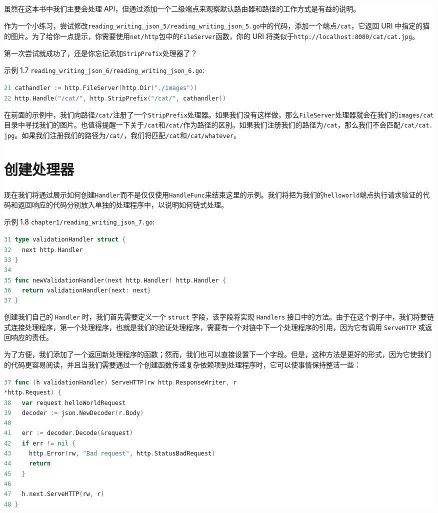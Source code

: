 虽然在这本书中我们主要会处理 API，但通过添加一个二级端点来观察默认路由器和路径的工作方式是有益的说明。

作为一个小练习，尝试修改`reading_writing_json_5/reading_writing_json_5.go`中的代码，添加一个端点`/cat`，它返回 URI 中指定的猫的图片。为了给你一点提示，你需要使用`net/http`包中的`FileServer`函数，你的 URI 将类似于`http://localhost:8080/cat/cat.jpg`。

第一次尝试就成功了，还是你忘记添加`StripPrefix`处理器了？

示例 1.7 `reading_writing_json_6/reading_writing_json_6.go`:

```go
21 cathandler := http.FileServer(http.Dir("./images")) 
22 http.Handle("/cat/", http.StripPrefix("/cat/", cathandler)) 

```

在前面的示例中，我们向路径`/cat/`注册了一个`StripPrefix`处理器。如果我们没有这样做，那么`FileServer`处理器就会在我们的`images/cat`目录中寻找我们的图片。也值得提醒一下关于`/cat`和`/cat/`作为路径的区别。如果我们注册我们的路径为`/cat`，那么我们不会匹配`/cat/cat.jpg`。如果我们注册我们的路径为`/cat/`，我们将匹配`/cat`和`/cat/whatever`。

# 创建处理器

现在我们将通过展示如何创建`Handler`而不是仅仅使用`HandleFunc`来结束这里的示例。我们将把为我们的`helloworld`端点执行请求验证的代码和返回响应的代码分别放入单独的处理程序中，以说明如何链式处理。

示例 1.8 `chapter1/reading_writing_json_7.go`:

```go
31 type validationHandler struct { 
32   next http.Handler 
33 } 
34  
35 func newValidationHandler(next http.Handler) http.Handler { 
36   return validationHandler{next: next} 
37 } 

```

创建我们自己的 `Handler` 时，我们首先需要定义一个 `struct` 字段，该字段将实现 `Handlers` 接口中的方法。由于在这个例子中，我们将要链式连接处理程序，第一个处理程序，也就是我们的验证处理程序，需要有一个对链中下一个处理程序的引用，因为它有调用 `ServeHTTP` 或返回响应的责任。

为了方便，我们添加了一个返回新处理程序的函数；然而，我们也可以直接设置下一个字段。但是，这种方法是更好的形式，因为它使我们的代码更容易阅读，并且当我们需要通过一个创建函数传递复杂依赖项到处理程序时，它可以使事情保持整洁一些：

```go
37 func (h validationHandler) ServeHTTP(rw http.ResponseWriter, r  
*http.Request) {
38   var request helloWorldRequest
39   decoder := json.NewDecoder(r.Body)
40
41   err := decoder.Decode(&request)
42   if err != nil {
43     http.Error(rw, "Bad request", http.StatusBadRequest)
44     return
45   }
46
47   h.next.ServeHTTP(rw, r)
48 } 

```
